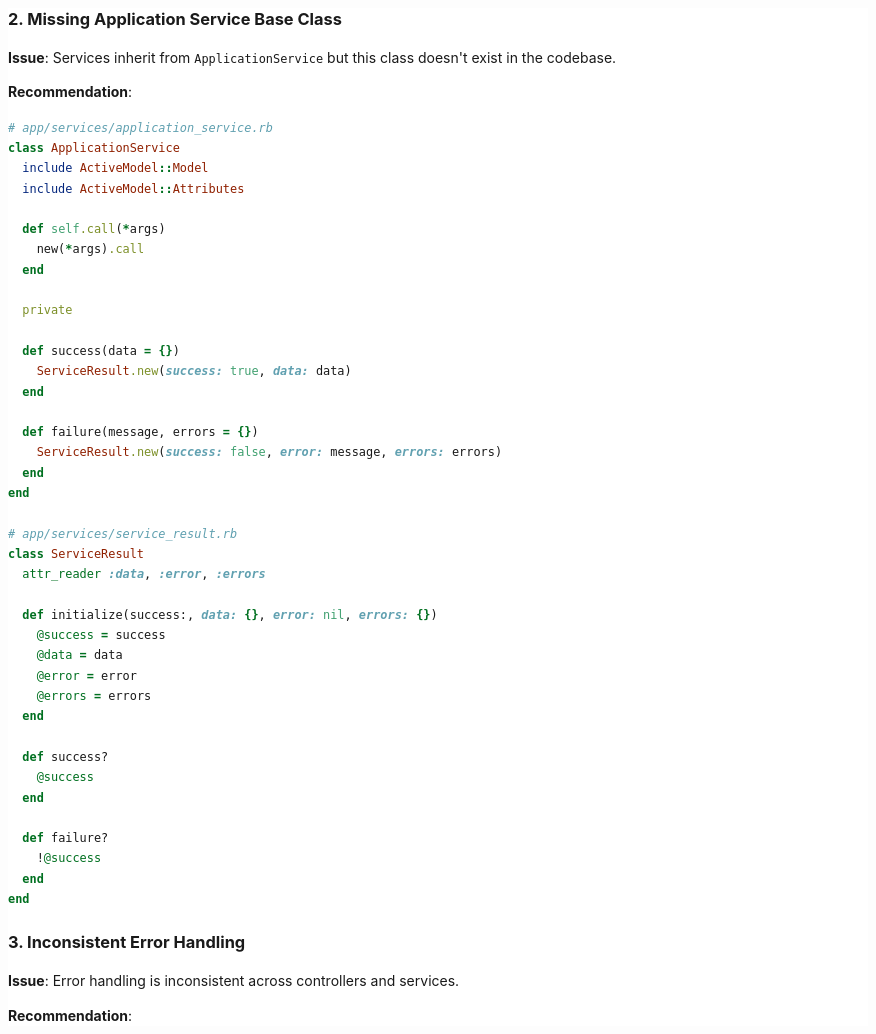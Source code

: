### 2. Missing Application Service Base Class

**Issue**: Services inherit from `ApplicationService` but this class doesn't exist in the codebase.

**Recommendation**:

```ruby
# app/services/application_service.rb
class ApplicationService
  include ActiveModel::Model
  include ActiveModel::Attributes
  
  def self.call(*args)
    new(*args).call
  end
  
  private
  
  def success(data = {})
    ServiceResult.new(success: true, data: data)
  end
  
  def failure(message, errors = {})
    ServiceResult.new(success: false, error: message, errors: errors)
  end
end

# app/services/service_result.rb
class ServiceResult
  attr_reader :data, :error, :errors
  
  def initialize(success:, data: {}, error: nil, errors: {})
    @success = success
    @data = data
    @error = error
    @errors = errors
  end
  
  def success?
    @success
  end
  
  def failure?
    !@success
  end
end
```

### 3. Inconsistent Error Handling

**Issue**: Error handling is inconsistent across controllers and services.

**Recommendation**:
